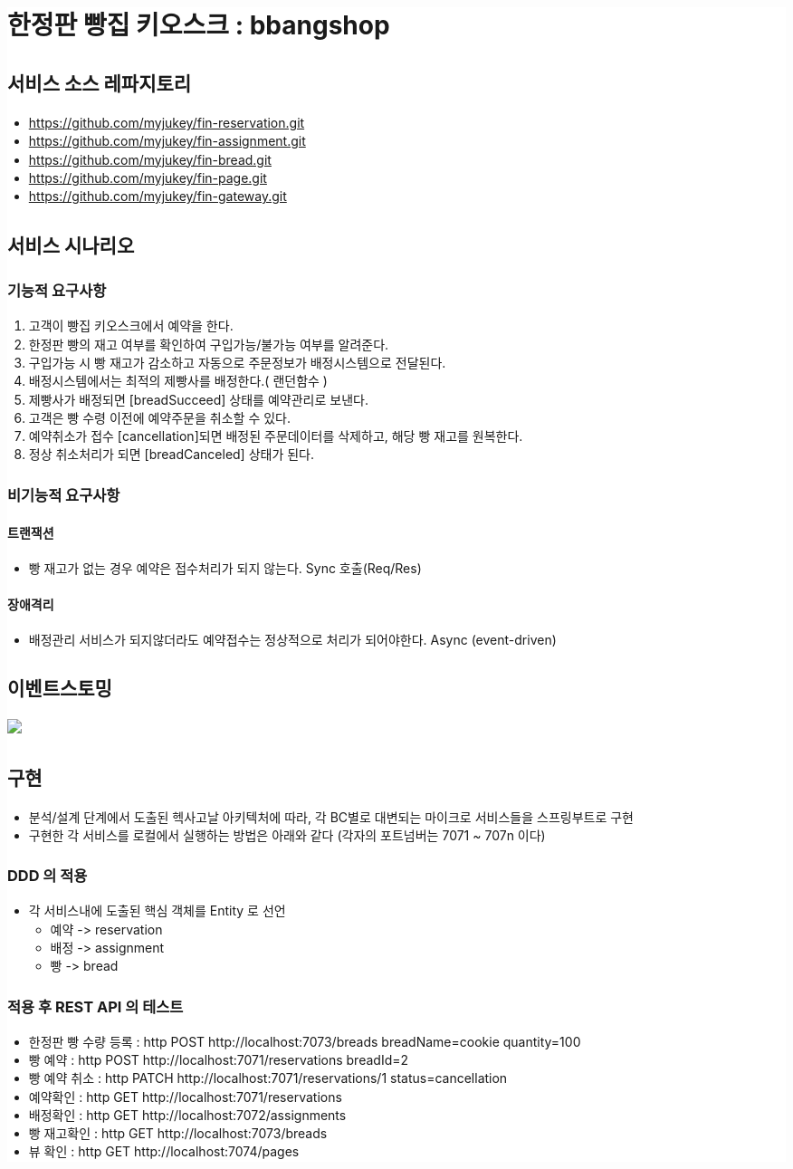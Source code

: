 # 한정판 빵집 키오스크 : bbangshop

## 서비스 소스 레파지토리
- https://github.com/myjukey/fin-reservation.git
- https://github.com/myjukey/fin-assignment.git
- https://github.com/myjukey/fin-bread.git
- https://github.com/myjukey/fin-page.git
- https://github.com/myjukey/fin-gateway.git

## 서비스 시나리오

### 기능적 요구사항
1. 고객이 빵집 키오스크에서 예약을 한다. 
2. 한정판 빵의 재고 여부를 확인하여 구입가능/불가능 여부를 알려준다.
3. 구입가능 시 빵 재고가 감소하고 자동으로 주문정보가 배정시스템으로 전달된다.
4. 배정시스템에서는 최적의 제빵사를 배정한다.( 랜던함수 )
5. 제빵사가 배정되면  [breadSucceed] 상태를 예약관리로 보낸다. 
6. 고객은 빵 수령 이전에 예약주문을 취소할 수 있다.
7. 예약취소가 접수 [cancellation]되면 배정된 주문데이터를 삭제하고, 해당 빵 재고를 원복한다.
8. 정상 취소처리가 되면 [breadCanceled] 상태가 된다.

### 비기능적 요구사항

#### 트랜잭션
 - 빵 재고가 없는 경우 예약은 접수처리가 되지 않는다. Sync 호출(Req/Res)

#### 장애격리
 - 배정관리 서비스가 되지않더라도 예약접수는 정상적으로 처리가 되어야한다. Async (event-driven)

## 이벤트스토밍

<img src="https://user-images.githubusercontent.com/68719151/93406808-93351300-f8cb-11ea-9a13-ea70247a6042.JPG" width="90%"></img>

## 구현
- 분석/설계 단계에서 도출된 헥사고날 아키텍처에 따라, 각 BC별로 대변되는 마이크로 서비스들을 스프링부트로 구현
- 구현한 각 서비스를 로컬에서 실행하는 방법은 아래와 같다 (각자의 포트넘버는 7071 ~ 707n 이다)

### DDD 의 적용
- 각 서비스내에 도출된 핵심 객체를 Entity 로 선언
  - 예약 -> reservation
  - 배정 -> assignment
  - 빵   -> bread

### 적용 후 REST API 의 테스트

- 한정판 빵 수량 등록 : http POST http://localhost:7073/breads breadName=cookie quantity=100
- 빵 예약 : http POST http://localhost:7071/reservations breadId=2
- 빵 예약 취소 : http PATCH http://localhost:7071/reservations/1 status=cancellation
- 예약확인 : http GET http://localhost:7071/reservations
- 배정확인 : http GET http://localhost:7072/assignments
- 빵 재고확인 : http GET http://localhost:7073/breads
- 뷰 확인 : http GET http://localhost:7074/pages

